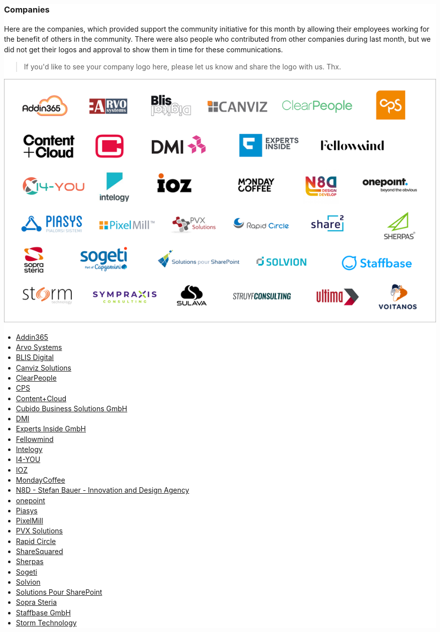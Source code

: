 ### Companies

Here are the companies, which provided support the community initiative for this month by allowing their employees working for the benefit of others in the community. There were also people who contributed from other companies during last month, but we did not get their logos and approval to show them in time for these communications. 

> If you'd like to see your company logo here,  please let us know and share the logo with us. Thx.

![november companies](images/nov-22-companies.png)

* [Addin365](https://www.addin365.com/)
* [Arvo Systems](https://www.arvosys.com/)
* [BLIS Digital](https://blisdigital.com/en/)
* [Canviz Solutions](https://canviz.com/)
* [ClearPeople](https://www.clearpeople.com/)
* [CPS](https://www.cps.co.uk/)
* [Content+Cloud](https://contentandcloud.com/)
* [Cubido Business Solutions GmbH](http://www.cubido.at/)
* [DMI](https://dminc.com/)
* [Experts Inside GmbH](https://www.expertsinside.com/en/)
* [Fellowmind](https://www.fellowmindcompany.com/)
* [Intelogy](https://www.intelogy.co.uk/)
* [I4-YOU](https://i4-you.com/)
* [IOZ](https://www.ioz.ch/)
* [MondayCoffee](https://mondaycoffee.com/-home)
* [N8D - Stefan Bauer - Innovation and Design Agency](https://n8d.at/)
* [onepoint](https://www.groupeonepoint.com/en/)
* [Piasys](https://piasys.com/)
* [PixelMill](https://pixelmill.com/)
* [PVX Solutions](https://www.pvx-solutions.com/)
* [Rapid Circle](https://en.rapidcircle.com/)
* [ShareSquared](https://www.sharesquared.com)
* [Sherpas](https://www.sherpas.se/)
* [Sogeti](https://www.sogeti.com/)
* [Solvion](https://www.solvion.net/)
* [Solutions Pour SharePoint](https://sosp.fr/)
* [Sopra Steria](https://www.soprasteria.com/)
* [Staffbase GmbH](https://staffbase.com/en/)
* [Storm Technology](https://www.storm.ie/)